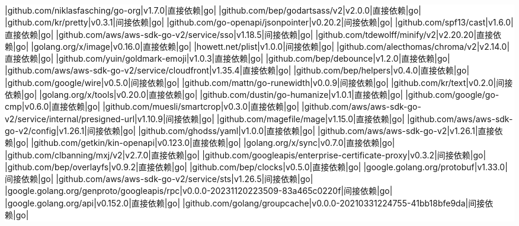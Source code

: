 |github.com/niklasfasching/go-org|v1.7.0|直接依赖|go|
|github.com/bep/godartsass/v2|v2.0.0|直接依赖|go|
|github.com/kr/pretty|v0.3.1|间接依赖|go|
|github.com/go-openapi/jsonpointer|v0.20.2|间接依赖|go|
|github.com/spf13/cast|v1.6.0|直接依赖|go|
|github.com/aws/aws-sdk-go-v2/service/sso|v1.18.5|间接依赖|go|
|github.com/tdewolff/minify/v2|v2.20.20|直接依赖|go|
|golang.org/x/image|v0.16.0|直接依赖|go|
|howett.net/plist|v1.0.0|间接依赖|go|
|github.com/alecthomas/chroma/v2|v2.14.0|直接依赖|go|
|github.com/yuin/goldmark-emoji|v1.0.3|直接依赖|go|
|github.com/bep/debounce|v1.2.0|直接依赖|go|
|github.com/aws/aws-sdk-go-v2/service/cloudfront|v1.35.4|直接依赖|go|
|github.com/bep/helpers|v0.4.0|直接依赖|go|
|github.com/google/wire|v0.5.0|间接依赖|go|
|github.com/mattn/go-runewidth|v0.0.9|间接依赖|go|
|github.com/kr/text|v0.2.0|间接依赖|go|
|golang.org/x/tools|v0.20.0|直接依赖|go|
|github.com/dustin/go-humanize|v1.0.1|直接依赖|go|
|github.com/google/go-cmp|v0.6.0|直接依赖|go|
|github.com/muesli/smartcrop|v0.3.0|直接依赖|go|
|github.com/aws/aws-sdk-go-v2/service/internal/presigned-url|v1.10.9|间接依赖|go|
|github.com/magefile/mage|v1.15.0|直接依赖|go|
|github.com/aws/aws-sdk-go-v2/config|v1.26.1|间接依赖|go|
|github.com/ghodss/yaml|v1.0.0|直接依赖|go|
|github.com/aws/aws-sdk-go-v2|v1.26.1|直接依赖|go|
|github.com/getkin/kin-openapi|v0.123.0|直接依赖|go|
|golang.org/x/sync|v0.7.0|直接依赖|go|
|github.com/clbanning/mxj/v2|v2.7.0|直接依赖|go|
|github.com/googleapis/enterprise-certificate-proxy|v0.3.2|间接依赖|go|
|github.com/bep/overlayfs|v0.9.2|直接依赖|go|
|github.com/bep/clocks|v0.5.0|直接依赖|go|
|google.golang.org/protobuf|v1.33.0|间接依赖|go|
|github.com/aws/aws-sdk-go-v2/service/sts|v1.26.5|间接依赖|go|
|google.golang.org/genproto/googleapis/rpc|v0.0.0-20231120223509-83a465c0220f|间接依赖|go|
|google.golang.org/api|v0.152.0|直接依赖|go|
|github.com/golang/groupcache|v0.0.0-20210331224755-41bb18bfe9da|间接依赖|go|